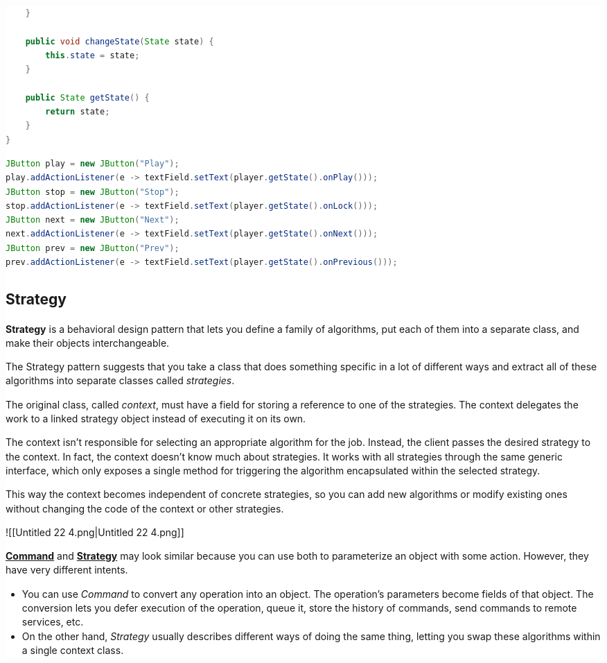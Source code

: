 ```Java
    }

    public void changeState(State state) {
        this.state = state;
    }

    public State getState() {
        return state;
    }
}
```

```Java
JButton play = new JButton("Play");
play.addActionListener(e -> textField.setText(player.getState().onPlay()));
JButton stop = new JButton("Stop");
stop.addActionListener(e -> textField.setText(player.getState().onLock()));
JButton next = new JButton("Next");
next.addActionListener(e -> textField.setText(player.getState().onNext()));
JButton prev = new JButton("Prev");
prev.addActionListener(e -> textField.setText(player.getState().onPrevious()));
```

## Strategy

**Strategy** is a behavioral design pattern that lets you define a family of algorithms, put each of them into a separate class, and make their objects interchangeable.

The Strategy pattern suggests that you take a class that does something specific in a lot of different ways and extract all of these algorithms into separate classes called _strategies_.

The original class, called _context_, must have a field for storing a reference to one of the strategies. The context delegates the work to a linked strategy object instead of executing it on its own.

The context isn’t responsible for selecting an appropriate algorithm for the job. Instead, the client passes the desired strategy to the context. In fact, the context doesn’t know much about strategies. It works with all strategies through the same generic interface, which only exposes a single method for triggering the algorithm encapsulated within the selected strategy.

This way the context becomes independent of concrete strategies, so you can add new algorithms or modify existing ones without changing the code of the context or other strategies.

![[Untitled 22 4.png|Untitled 22 4.png]]

[**Command**](https://refactoring.guru/design-patterns/command) and [**Strategy**](https://refactoring.guru/design-patterns/strategy) may look similar because you can use both to parameterize an object with some action. However, they have very different intents.

- You can use _Command_ to convert any operation into an object. The operation’s parameters become fields of that object. The conversion lets you defer execution of the operation, queue it, store the history of commands, send commands to remote services, etc.
- On the other hand, _Strategy_ usually describes different ways of doing the same thing, letting you swap these algorithms within a single context class.
